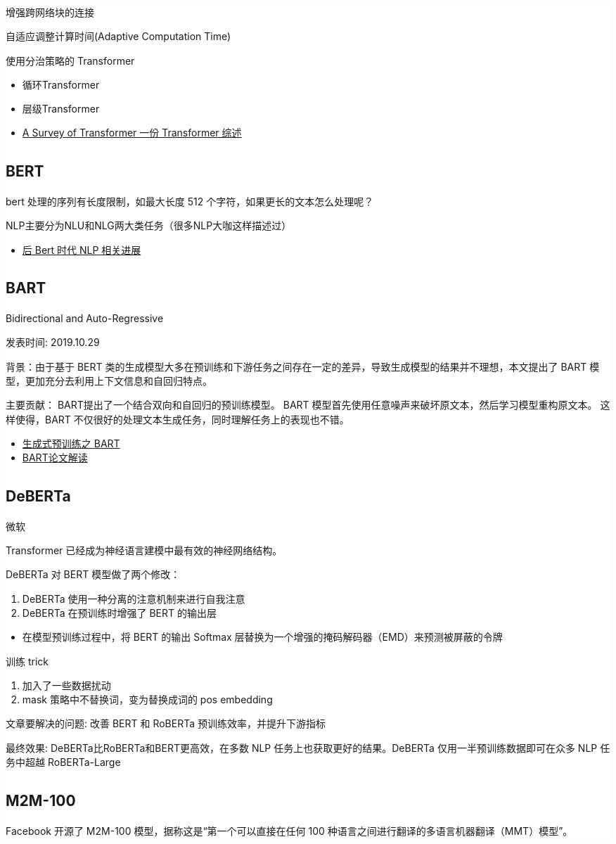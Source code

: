 增强跨网络块的连接

自适应调整计算时间(Adaptive Computation Time)

使用分治策略的 Transformer
- 循环Transformer
- 层级Transformer

- [A Survey of Transformer 一份 Transformer 综述](https://zhuanlan.zhihu.com/p/380510105)

## BERT

bert 处理的序列有长度限制，如最大长度 512 个字符，如果更长的文本怎么处理呢？

NLP主要分为NLU和NLG两大类任务（很多NLP大咖这样描述过）



- [后 Bert 时代 NLP 相关进展](https://zhuanlan.zhihu.com/p/67314622)

## BART

Bidirectional and Auto-Regressive

发表时间: 2019.10.29

背景：由于基于 BERT 类的生成模型大多在预训练和下游任务之间存在一定的差异，导致生成模型的结果并不理想，本文提出了 BART 模型，更加充分去利用上下文信息和自回归特点。

主要贡献： BART提出了一个结合双向和自回归的预训练模型。
BART 模型首先使用任意噪声来破坏原文本，然后学习模型重构原文本。
这样使得，BART 不仅很好的处理文本生成任务，同时理解任务上的表现也不错。

- [生成式预训练之 BART](https://zhuanlan.zhihu.com/p/173858031)
- [BART论文解读](https://zhuanlan.zhihu.com/p/270925325)

## DeBERTa

微软

Transformer 已经成为神经语言建模中最有效的神经网络结构。

DeBERTa 对 BERT 模型做了两个修改：
1. DeBERTa 使用一种分离的注意机制来进行自我注意
2. DeBERTa 在预训练时增强了 BERT 的输出层
  - 在模型预训练过程中，将 BERT 的输出 Softmax 层替换为一个增强的掩码解码器（EMD）来预测被屏蔽的令牌

训练 trick
1. 加入了一些数据扰动
2. mask 策略中不替换词，变为替换成词的 pos embedding

文章要解决的问题: 改善 BERT 和 RoBERTa 预训练效率，并提升下游指标

最终效果: DeBERTa比RoBERTa和BERT更高效，在多数 NLP 任务上也获取更好的结果。DeBERTa 仅用一半预训练数据即可在众多 NLP 任务中超越 RoBERTa-Large

## M2M-100

Facebook 开源了 M2M-100 模型，据称这是“第一个可以直接在任何 100 种语言之间进行翻译的多语言机器翻译（MMT）模型”。
